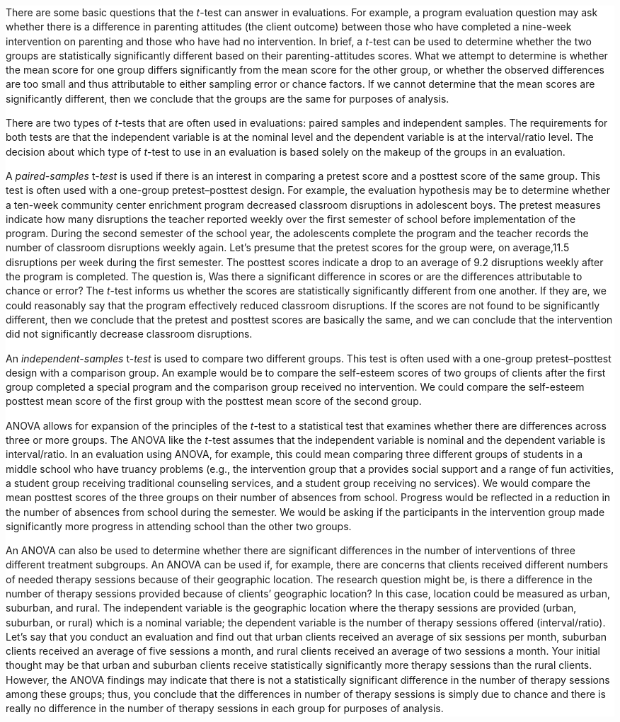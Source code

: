There are some basic questions that the _t_-test can answer in evaluations. For example, a program evaluation question may ask whether there is a difference in parenting attitudes (the client outcome) between those who have completed a nine-week intervention on parenting and those who have had no intervention. In brief, a _t_-test can be used to determine whether the two groups are statistically significantly different based on their parenting-attitudes scores. What we attempt to determine is whether the mean score for one group differs significantly from the mean score for the other group, or whether the observed differences are too small and thus attributable to either sampling error or chance factors. If we cannot determine that the mean scores are significantly different, then we conclude that the groups are the same for purposes of analysis.

There are two types of _t_-tests that are often used in evaluations: paired samples and independent samples. The requirements for both tests are that the independent variable is at the nominal level and the dependent variable is at the interval/ratio level. The decision about which type of _t_-test to use in an evaluation is based solely on the makeup of the groups in an evaluation.

A _paired-samples_ t-_test_ is used if there is an interest in comparing a pretest score and a posttest score of the same group. This test is often used with a one-group pretest–posttest design. For example, the evaluation hypothesis may be to determine whether a ten-week community center enrichment program decreased classroom disruptions in adolescent boys. The pretest measures indicate how many disruptions the teacher reported weekly over the first semester of school before implementation of the program. During the second semester of the school year, the adolescents complete the program and the teacher records the number of classroom disruptions weekly again. Let’s presume that the pretest scores for the group were, on average,11.5 disruptions per week during the first semester. The posttest scores indicate a drop to an average of 9.2 disruptions weekly after the program is completed. The question is, Was there a significant difference in scores or are the differences attributable to chance or error? The _t_-test informs us whether the scores are statistically significantly different from one another. If they are, we could reasonably say that the program effectively reduced classroom disruptions. If the scores are not found to be significantly different, then we conclude that the pretest and posttest scores are basically the same, and we can conclude that the intervention did not significantly decrease classroom disruptions.

An _independent-samples_ t-_test_ is used to compare two different groups. This test is often used with a one-group pretest–posttest design with a comparison group. An example would be to compare the self-esteem scores of two groups of clients after the first group completed a special program and the comparison group received no intervention. We could compare the self-esteem posttest mean score of the first group with the posttest mean score of the second group.

ANOVA allows for expansion of the principles of the _t_-test to a statistical test that examines whether there are differences across three or more groups. The ANOVA like the _t_-test assumes that the independent variable is nominal and the dependent variable is interval/ratio. In an evaluation using ANOVA, for example, this could mean comparing three different groups of students in a middle school who have truancy problems (e.g., the intervention group that a provides social support and a range of fun activities, a student group receiving traditional counseling services, and a student group receiving no services). We would compare the mean posttest scores of the three groups on their number of absences from school. Progress would be reflected in a reduction in the number of absences from school during the semester. We would be asking if the participants in the intervention group made significantly more progress in attending school than the other two groups.

An ANOVA can also be used to determine whether there are significant differences in the number of interventions of three different treatment subgroups. An ANOVA can be used if, for example, there are concerns that clients received different numbers of needed therapy sessions because of their geographic location. The research question might be, is there a difference in the number of therapy sessions provided because of clients’ geographic location? In this case, location could be measured as urban, suburban, and rural. The independent variable is the geographic location where the therapy sessions are provided (urban, suburban, or rural) which is a nominal variable; the dependent variable is the number of therapy sessions offered (interval/ratio). Let’s say that you conduct an evaluation and find out that urban clients received an average of six sessions per month, suburban clients received an average of five sessions a month, and rural clients received an average of two sessions a month. Your initial thought may be that urban and suburban clients receive statistically significantly more therapy sessions than the rural clients. However, the ANOVA findings may indicate that there is not a statistically significant difference in the number of therapy sessions among these groups; thus, you conclude that the differences in number of therapy sessions is simply due to chance and there is really no difference in the number of therapy sessions in each group for purposes of analysis.
